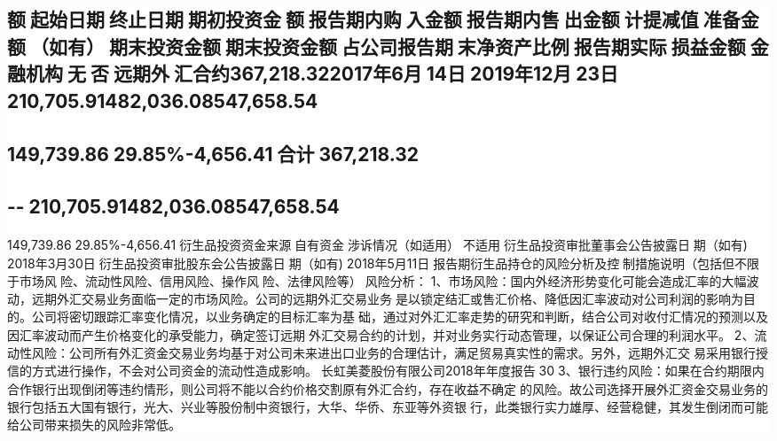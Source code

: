 额
起始日期
终止日期
期初投资金
额
报告期内购
入金额
报告期内售
出金额
计提减值
准备金额
（如有）
期末投资金额
期末投资金额
占公司报告期
末净资产比例
报告期实际
损益金额
金融机构
无
否
远期外
汇合约367,218.322017年6月
14日
2019年12月
23日
210,705.91482,036.08547,658.54
-
149,739.86
29.85%-4,656.41
合计
367,218.32
--
--
210,705.91482,036.08547,658.54
-
149,739.86
29.85%-4,656.41
衍生品投资资金来源
自有资金
涉诉情况（如适用）
不适用
衍生品投资审批董事会公告披露日
期（如有)
2018年3月30日
衍生品投资审批股东会公告披露日
期（如有)
2018年5月11日
报告期衍生品持仓的风险分析及控
制措施说明（包括但不限于市场风
险、流动性风险、信用风险、操作风
险、法律风险等）
风险分析：
1、市场风险：国内外经济形势变化可能会造成汇率的大幅波动，远期外汇交易业务面临一定的市场风险。公司的远期外汇交易业务
是以锁定结汇或售汇价格、降低因汇率波动对公司利润的影响为目的。公司将密切跟踪汇率变化情况，以业务确定的目标汇率为基
础，通过对外汇汇率走势的研究和判断，结合公司对收付汇情况的预测以及因汇率波动而产生价格变化的承受能力，确定签订远期
外汇交易合约的计划，并对业务实行动态管理，以保证公司合理的利润水平。
2、流动性风险：公司所有外汇资金交易业务均基于对公司未来进出口业务的合理估计，满足贸易真实性的需求。另外，远期外汇交
易采用银行授信的方式进行操作，不会对公司资金的流动性造成影响。
长虹美菱股份有限公司2018年年度报告
30
3、银行违约风险：如果在合约期限内合作银行出现倒闭等违约情形，则公司将不能以合约价格交割原有外汇合约，存在收益不确定
的风险。故公司选择开展外汇资金交易业务的银行包括五大国有银行，光大、兴业等股份制中资银行，大华、华侨、东亚等外资银
行，此类银行实力雄厚、经营稳健，其发生倒闭而可能给公司带来损失的风险非常低。